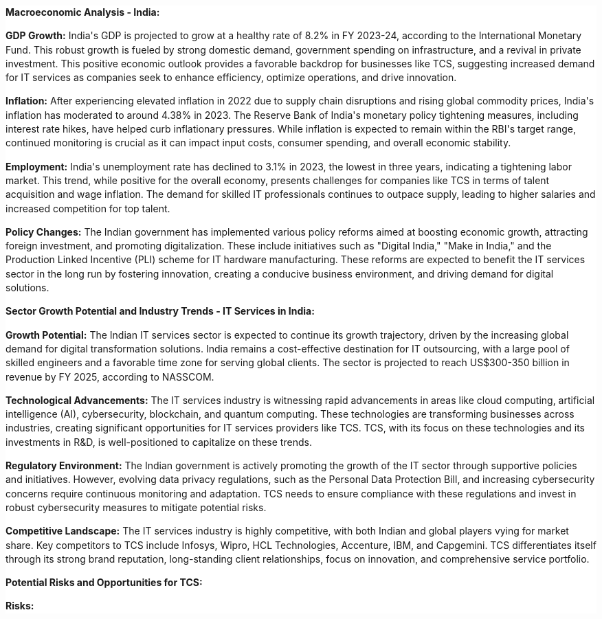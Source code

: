 **Macroeconomic Analysis - India:**

**GDP Growth:** India's GDP is projected to grow at a healthy rate of 8.2% in FY 2023-24, according to the International Monetary Fund. This robust growth is fueled by strong domestic demand, government spending on infrastructure, and a revival in private investment. This positive economic outlook provides a favorable backdrop for businesses like TCS, suggesting increased demand for IT services as companies seek to enhance efficiency, optimize operations, and drive innovation.

**Inflation:** After experiencing elevated inflation in 2022 due to supply chain disruptions and rising global commodity prices, India's inflation has moderated to around 4.38% in 2023. The Reserve Bank of India's monetary policy tightening measures, including interest rate hikes, have helped curb inflationary pressures. While inflation is expected to remain within the RBI's target range, continued monitoring is crucial as it can impact input costs, consumer spending, and overall economic stability.

**Employment:** India's unemployment rate has declined to 3.1% in 2023, the lowest in three years, indicating a tightening labor market. This trend, while positive for the overall economy, presents challenges for companies like TCS in terms of talent acquisition and wage inflation. The demand for skilled IT professionals continues to outpace supply, leading to higher salaries and increased competition for top talent.

**Policy Changes:** The Indian government has implemented various policy reforms aimed at boosting economic growth, attracting foreign investment, and promoting digitalization. These include initiatives such as "Digital India," "Make in India," and the Production Linked Incentive (PLI) scheme for IT hardware manufacturing. These reforms are expected to benefit the IT services sector in the long run by fostering innovation, creating a conducive business environment, and driving demand for digital solutions.

**Sector Growth Potential and Industry Trends - IT Services in India:**

**Growth Potential:** The Indian IT services sector is expected to continue its growth trajectory, driven by the increasing global demand for digital transformation solutions. India remains a cost-effective destination for IT outsourcing, with a large pool of skilled engineers and a favorable time zone for serving global clients. The sector is projected to reach US$300-350 billion in revenue by FY 2025, according to NASSCOM.

**Technological Advancements:** The IT services industry is witnessing rapid advancements in areas like cloud computing, artificial intelligence (AI), cybersecurity, blockchain, and quantum computing. These technologies are transforming businesses across industries, creating significant opportunities for IT services providers like TCS. TCS, with its focus on these technologies and its investments in R&D, is well-positioned to capitalize on these trends.

**Regulatory Environment:** The Indian government is actively promoting the growth of the IT sector through supportive policies and initiatives. However, evolving data privacy regulations, such as the Personal Data Protection Bill, and increasing cybersecurity concerns require continuous monitoring and adaptation. TCS needs to ensure compliance with these regulations and invest in robust cybersecurity measures to mitigate potential risks.

**Competitive Landscape:** The IT services industry is highly competitive, with both Indian and global players vying for market share. Key competitors to TCS include Infosys, Wipro, HCL Technologies, Accenture, IBM, and Capgemini. TCS differentiates itself through its strong brand reputation, long-standing client relationships, focus on innovation, and comprehensive service portfolio.

**Potential Risks and Opportunities for TCS:**

**Risks:**

